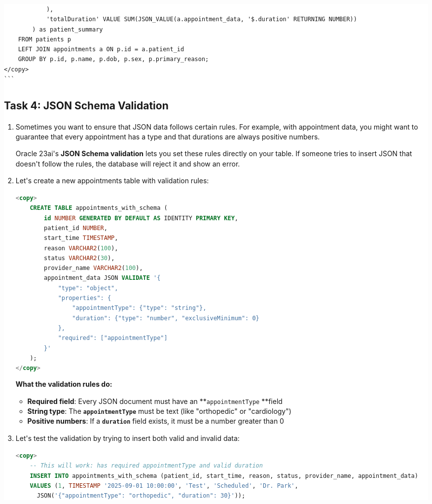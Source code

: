                 ),
                'totalDuration' VALUE SUM(JSON_VALUE(a.appointment_data, '$.duration' RETURNING NUMBER))
            ) as patient_summary
        FROM patients p
        LEFT JOIN appointments a ON p.id = a.patient_id
        GROUP BY p.id, p.name, p.dob, p.sex, p.primary_reason;
    </copy>
    ```

## Task 4: JSON Schema Validation

1. Sometimes you want to ensure that JSON data follows certain rules. For example, with appointment data, you might want to guarantee that every appointment has a type and that durations are always positive numbers.

    Oracle 23ai's **JSON Schema validation** lets you set these rules directly on your table. If someone tries to insert JSON that doesn't follow the rules, the database will reject it and show an error.

2. Let's create a new appointments table with validation rules:

    ```sql
    <copy>
        CREATE TABLE appointments_with_schema (
            id NUMBER GENERATED BY DEFAULT AS IDENTITY PRIMARY KEY,
            patient_id NUMBER,
            start_time TIMESTAMP,
            reason VARCHAR2(100),
            status VARCHAR2(30),
            provider_name VARCHAR2(100),
            appointment_data JSON VALIDATE '{
                "type": "object",
                "properties": {
                    "appointmentType": {"type": "string"},
                    "duration": {"type": "number", "exclusiveMinimum": 0}
                },
                "required": ["appointmentType"]
            }'
        );
    </copy>
    ```

    **What the validation rules do:**
    - **Required field**: Every JSON document must have an **`appointmentType` **field
    - **String type**: The **`appointmentType`** must be text (like "orthopedic" or "cardiology")
    - **Positive numbers**: If a **`duration`** field exists, it must be a number greater than 0

3. Let's test the validation by trying to insert both valid and invalid data:

    ```sql
    <copy>
        -- This will work: has required appointmentType and valid duration
        INSERT INTO appointments_with_schema (patient_id, start_time, reason, status, provider_name, appointment_data)
        VALUES (1, TIMESTAMP '2025-09-01 10:00:00', 'Test', 'Scheduled', 'Dr. Park',
          JSON('{"appointmentType": "orthopedic", "duration": 30}'));
